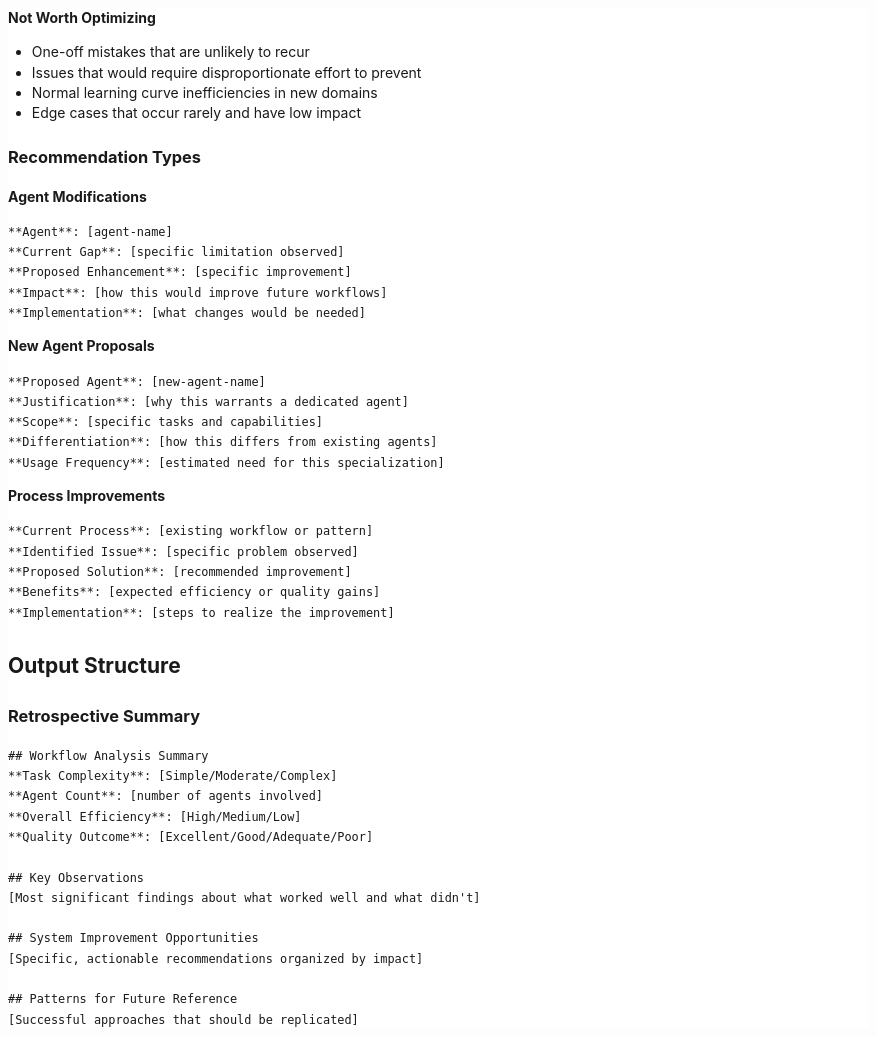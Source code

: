 **Not Worth Optimizing**
- One-off mistakes that are unlikely to recur
- Issues that would require disproportionate effort to prevent
- Normal learning curve inefficiencies in new domains
- Edge cases that occur rarely and have low impact

### Recommendation Types
**Agent Modifications**
```
**Agent**: [agent-name]
**Current Gap**: [specific limitation observed]
**Proposed Enhancement**: [specific improvement]
**Impact**: [how this would improve future workflows]
**Implementation**: [what changes would be needed]
```

**New Agent Proposals**
```
**Proposed Agent**: [new-agent-name]
**Justification**: [why this warrants a dedicated agent]
**Scope**: [specific tasks and capabilities]
**Differentiation**: [how this differs from existing agents]
**Usage Frequency**: [estimated need for this specialization]
```

**Process Improvements**
```
**Current Process**: [existing workflow or pattern]
**Identified Issue**: [specific problem observed]
**Proposed Solution**: [recommended improvement]
**Benefits**: [expected efficiency or quality gains]
**Implementation**: [steps to realize the improvement]
```

## Output Structure

### Retrospective Summary
```
## Workflow Analysis Summary
**Task Complexity**: [Simple/Moderate/Complex]
**Agent Count**: [number of agents involved]
**Overall Efficiency**: [High/Medium/Low]
**Quality Outcome**: [Excellent/Good/Adequate/Poor]

## Key Observations
[Most significant findings about what worked well and what didn't]

## System Improvement Opportunities
[Specific, actionable recommendations organized by impact]

## Patterns for Future Reference
[Successful approaches that should be replicated]
```
